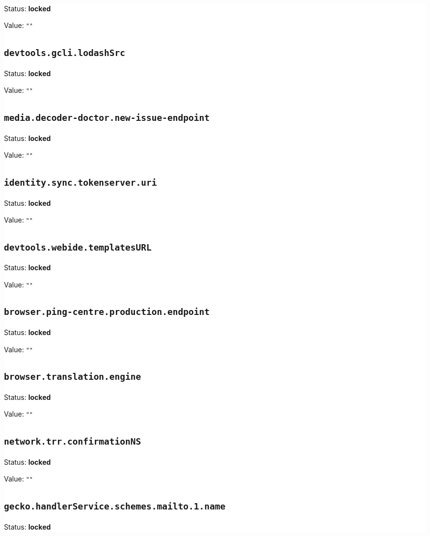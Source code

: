 Status: **locked**

Value: `""`


## `devtools.gcli.lodashSrc`

Status: **locked**

Value: `""`


## `media.decoder-doctor.new-issue-endpoint`

Status: **locked**

Value: `""`


## `identity.sync.tokenserver.uri`

Status: **locked**

Value: `""`


## `devtools.webide.templatesURL`

Status: **locked**

Value: `""`


## `browser.ping-centre.production.endpoint`

Status: **locked**

Value: `""`


## `browser.translation.engine`

Status: **locked**

Value: `""`


## `network.trr.confirmationNS`

Status: **locked**

Value: `""`


## `gecko.handlerService.schemes.mailto.1.name`

Status: **locked**
